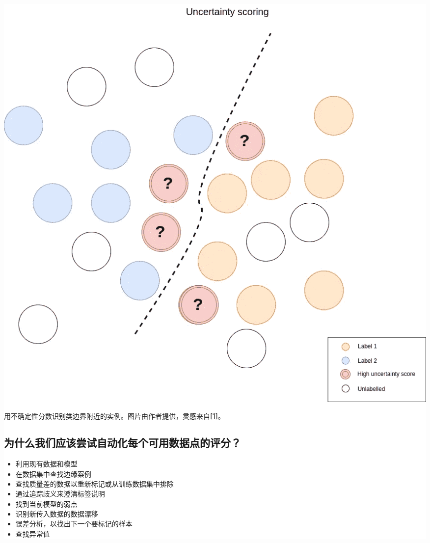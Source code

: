 ![](img/b378e66ea75c1975db76c6b2ccf5e325.png)

用不确定性分数识别类边界附近的实例。图片由作者提供，灵感来自[1]。

## 为什么我们应该尝试自动化每个可用数据点的评分？

*   利用现有数据和模型
*   在数据集中查找边缘案例
*   查找质量差的数据以重新标记或从训练数据集中排除
*   通过追踪歧义来澄清标签说明
*   找到当前模型的弱点
*   识别新传入数据的数据漂移
*   误差分析，以找出下一个要标记的样本
*   查找异常值
